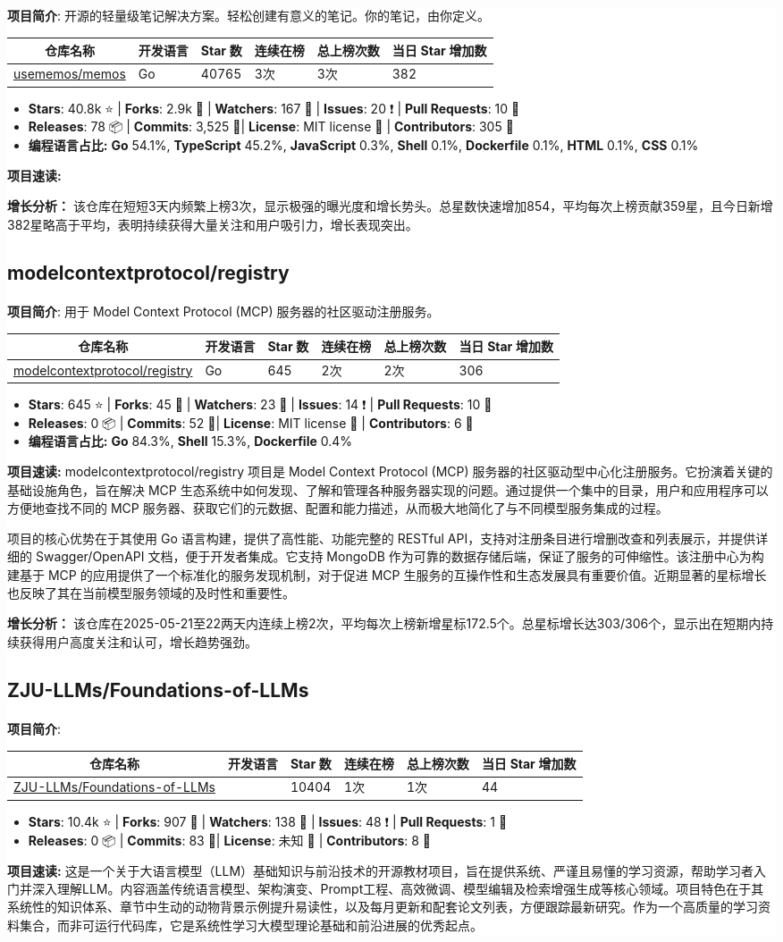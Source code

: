 **项目简介**: 开源的轻量级笔记解决方案。轻松创建有意义的笔记。你的笔记，由你定义。

| 仓库名称  | 开发语言 | Star 数 | 连续在榜 | 总上榜次数 | 当日 Star 增加数 |
| -------  | ------- | ------- | -------- | ---------- | --------------- |
| [usememos/memos](https://github.com/usememos/memos)  | Go | 40765 | 3次 | 3次 | 382 |

- **Stars**: 40.8k ⭐ | **Forks**: 2.9k 🔄 | **Watchers**: 167 👀 | **Issues**: 20 ❗ | **Pull Requests**: 10 🔀
- **Releases**: 78 📦 | **Commits**: 3,525 📝| **License**: MIT license 📜 | **Contributors**: 305 👥 
- **编程语言占比:** **Go** 54.1%, **TypeScript** 45.2%, **JavaScript** 0.3%, **Shell** 0.1%, **Dockerfile** 0.1%, **HTML** 0.1%, **CSS** 0.1%


**项目速读:** 

**增长分析：** 该仓库在短短3天内频繁上榜3次，显示极强的曝光度和增长势头。总星数快速增加854，平均每次上榜贡献359星，且今日新增382星略高于平均，表明持续获得大量关注和用户吸引力，增长表现突出。

## modelcontextprotocol/registry

**项目简介**: 用于 Model Context Protocol (MCP) 服务器的社区驱动注册服务。

| 仓库名称  | 开发语言 | Star 数 | 连续在榜 | 总上榜次数 | 当日 Star 增加数 |
| -------  | ------- | ------- | -------- | ---------- | --------------- |
| [modelcontextprotocol/registry](https://github.com/modelcontextprotocol/registry)  | Go | 645 | 2次 | 2次 | 306 |

- **Stars**: 645 ⭐ | **Forks**: 45 🔄 | **Watchers**: 23 👀 | **Issues**: 14 ❗ | **Pull Requests**: 10 🔀
- **Releases**: 0 📦 | **Commits**: 52 📝| **License**: MIT license 📜 | **Contributors**: 6 👥 
- **编程语言占比:** **Go** 84.3%, **Shell** 15.3%, **Dockerfile** 0.4%


**项目速读:** modelcontextprotocol/registry 项目是 Model Context Protocol (MCP) 服务器的社区驱动型中心化注册服务。它扮演着关键的基础设施角色，旨在解决 MCP 生态系统中如何发现、了解和管理各种服务器实现的问题。通过提供一个集中的目录，用户和应用程序可以方便地查找不同的 MCP 服务器、获取它们的元数据、配置和能力描述，从而极大地简化了与不同模型服务集成的过程。

项目的核心优势在于其使用 Go 语言构建，提供了高性能、功能完整的 RESTful API，支持对注册条目进行增删改查和列表展示，并提供详细的 Swagger/OpenAPI 文档，便于开发者集成。它支持 MongoDB 作为可靠的数据存储后端，保证了服务的可伸缩性。该注册中心为构建基于 MCP 的应用提供了一个标准化的服务发现机制，对于促进 MCP 生服务的互操作性和生态发展具有重要价值。近期显著的星标增长也反映了其在当前模型服务领域的及时性和重要性。

**增长分析：** 该仓库在2025-05-21至22两天内连续上榜2次，平均每次上榜新增星标172.5个。总星标增长达303/306个，显示出在短期内持续获得用户高度关注和认可，增长趋势强劲。

## ZJU-LLMs/Foundations-of-LLMs

**项目简介**: 

| 仓库名称  | 开发语言 | Star 数 | 连续在榜 | 总上榜次数 | 当日 Star 增加数 |
| -------  | ------- | ------- | -------- | ---------- | --------------- |
| [ZJU-LLMs/Foundations-of-LLMs](https://github.com/ZJU-LLMs/Foundations-of-LLMs)  |  | 10404 | 1次 | 1次 | 44 |

- **Stars**: 10.4k ⭐ | **Forks**: 907 🔄 | **Watchers**: 138 👀 | **Issues**: 48 ❗ | **Pull Requests**: 1 🔀
- **Releases**: 0 📦 | **Commits**: 83 📝| **License**: 未知 📜 | **Contributors**: 8 👥 

**项目速读:** 这是一个关于大语言模型（LLM）基础知识与前沿技术的开源教材项目，旨在提供系统、严谨且易懂的学习资源，帮助学习者入门并深入理解LLM。内容涵盖传统语言模型、架构演变、Prompt工程、高效微调、模型编辑及检索增强生成等核心领域。项目特色在于其系统性的知识体系、章节中生动的动物背景示例提升易读性，以及每月更新和配套论文列表，方便跟踪最新研究。作为一个高质量的学习资料集合，而非可运行代码库，它是系统性学习大模型理论基础和前沿进展的优秀起点。
